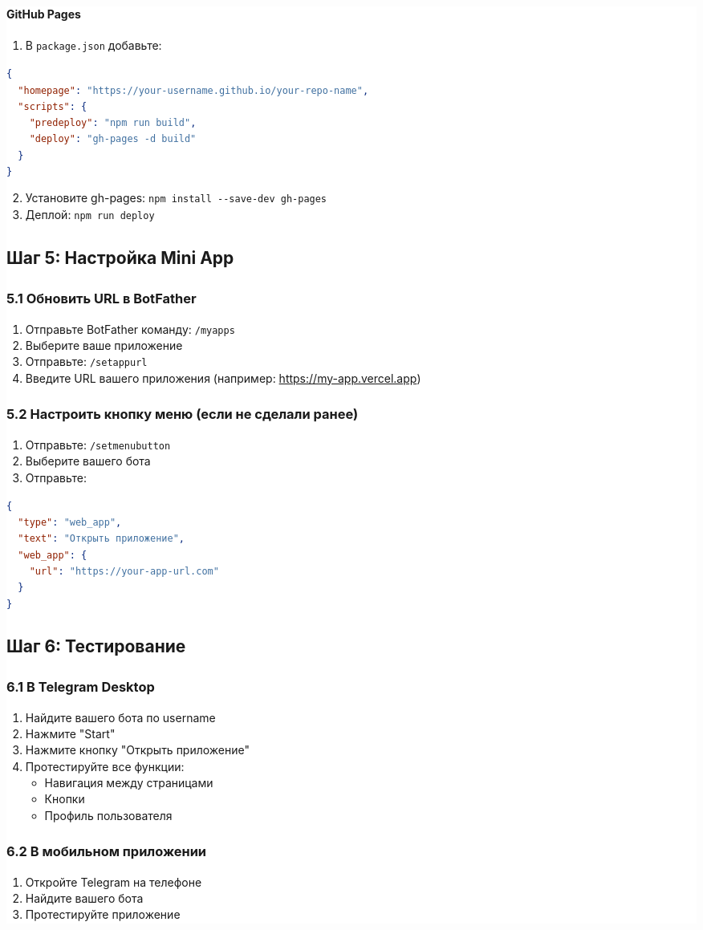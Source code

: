 #### GitHub Pages
1. В `package.json` добавьте:
```json
{
  "homepage": "https://your-username.github.io/your-repo-name",
  "scripts": {
    "predeploy": "npm run build",
    "deploy": "gh-pages -d build"
  }
}
```
2. Установите gh-pages: `npm install --save-dev gh-pages`
3. Деплой: `npm run deploy`

## Шаг 5: Настройка Mini App

### 5.1 Обновить URL в BotFather
1. Отправьте BotFather команду: `/myapps`
2. Выберите ваше приложение
3. Отправьте: `/setappurl`
4. Введите URL вашего приложения (например: https://my-app.vercel.app)

### 5.2 Настроить кнопку меню (если не сделали ранее)
1. Отправьте: `/setmenubutton`
2. Выберите вашего бота
3. Отправьте:
```json
{
  "type": "web_app",
  "text": "Открыть приложение",
  "web_app": {
    "url": "https://your-app-url.com"
  }
}
```

## Шаг 6: Тестирование

### 6.1 В Telegram Desktop
1. Найдите вашего бота по username
2. Нажмите "Start"
3. Нажмите кнопку "Открыть приложение"
4. Протестируйте все функции:
   - Навигация между страницами
   - Кнопки
   - Профиль пользователя

### 6.2 В мобильном приложении
1. Откройте Telegram на телефоне
2. Найдите вашего бота
3. Протестируйте приложение
